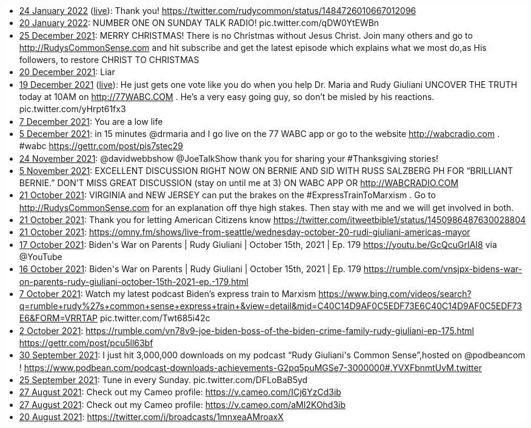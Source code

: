 * [24 January 2022](https://web.archive.org/web/20220125040235/https://twitter.com/RudyGiuliani/status/1485824671744282627) ([live](https://twitter.com/RudyGiuliani/status/1485689768826441728)): Thank you! https://twitter.com/rudycommon/status/1484726010667012096
* [20 January 2022](https://web.archive.org/web/20220120163134/https://twitter.com/RudyGiuliani/status/1484200755464654851): NUMBER ONE ON SUNDAY TALK RADIO! pic.twitter.com/qDW0YtEWBn
* [25 December 2021](https://web.archive.org/web/20211225071155/https://twitter.com/RudyGiuliani/status/1474638867546488834): MERRY CHRISTMAS!  There is no Christmas without Jesus Christ.   Join many others and go to  http://RudysCommonSense.com  and hit subscribe and get the latest episode which explains what we most do,as His followers, to restore CHRIST TO CHRISTMAS
* [20 December 2021](https://web.archive.org/web/20211220150746/https://twitter.com/RudyGiuliani/status/1472946642227716099): Liar
* [19 December 2021](https://web.archive.org/web/20211220150746/https://twitter.com/RudyGiuliani/status/1472946642227716099) ([live](https://twitter.com/RudyGiuliani/status/1472517010357727242)): He just gets one vote like you do when you help Dr. Maria and Rudy Giuliani UNCOVER THE TRUTH today at 10AM on  http://77WABC.COM . He’s a very easy going guy, so don’t be misled by his reactions. pic.twitter.com/yHrpt61fx3
* [ 7 December 2021](https://web.archive.org/web/20211207173027/https://twitter.com/RudyGiuliani/status/1468270080651931648): You are a low life
* [ 5 December 2021](https://web.archive.org/web/20211205144700/https://twitter.com/RudyGiuliani/status/1467505547259879425): in 15 minutes  @drmaria  and I go live on the 77 WABC app or go to the website  http://wabcradio.com .  #wabc      https://gettr.com/post/pis7stec29
* [24 November 2021](https://web.archive.org/web/20211124221018/https://twitter.com/RudyGiuliani/status/1463631086651592716): @davidwebbshow @JoeTalkShow thank you for sharing your #Thanksgiving stories!
* [ 5 November 2021](https://web.archive.org/web/20211105122855/https://twitter.com/RudyGiuliani/status/1456598742753288196): EXCELLENT DISCUSSION RIGHT NOW ON BERNIE AND SID WITH RUSS SALZBERG PH FOR “BRILLIANT BERNIE.”    DON’T MISS GREAT DISCUSSION (stay on until me at 3) ON WABC APP OR http://WABCRADIO.COM
* [21 October 2021](https://web.archive.org/web/20211021141241/https://twitter.com/RudyGiuliani/status/1451189243456360461): VIRGINIA and  NEW JERSEY can put the brakes on the  #ExpressTrainToMarxism .  Go to  http://RudysCommonSense.com  for an explanation off thye high stakes.  Then stay with me and we will get involved in both.
* [21 October 2021](https://web.archive.org/web/20211021132837/https://twitter.com/RudyGiuliani/status/1451178501688680454): Thank you for letting American Citizens know https://twitter.com/itweetbible1/status/1450986487630028804
* [21 October 2021](https://web.archive.org/web/20211021123526/https://twitter.com/RudyGiuliani/status/1451165172912037889): https://omny.fm/shows/live-from-seattle/wednesday-october-20-rudi-giuliani-americas-mayor
* [17 October 2021](https://web.archive.org/web/20211017154132/https://twitter.com/RudyGiuliani/status/1449761658251980812): Biden's War on Parents | Rudy Giuliani | October 15th, 2021 | Ep. 179  https://youtu.be/GcQcuGrIAI8  via  @YouTube
* [16 October 2021](https://web.archive.org/web/20211016022414/https://twitter.com/RudyGiuliani/status/1449199433787355137): Biden&apos;s War on Parents | Rudy Giuliani | October 15th, 2021 | Ep. 179 https://rumble.com/vnsjpx-bidens-war-on-parents-rudy-giuliani-october-15th-2021-ep.-179.html
* [ 7 October 2021](https://web.archive.org/web/20211007021517/https://twitter.com/RudyGiuliani/status/1445935697169461254): Watch my latest podcast                    Biden’s express train to Marxism    https://www.bing.com/videos/search?q=rumble+rudy%27s+common+sense+express+train+&view=detail&mid=C40C14D9AF0C5EDF73E6C40C14D9AF0C5EDF73E6&FORM=VRRTAP  pic.twitter.com/Twt685i42c
* [ 2 October 2021](https://web.archive.org/web/20211002003601/https://twitter.com/RudyGiuliani/status/1444098786293321728): https://rumble.com/vn78v9-joe-biden-boss-of-the-biden-crime-family-rudy-giuliani-ep-175.html    https://gettr.com/post/pcu5ll63bf
* [30 September 2021](https://web.archive.org/web/20210930141914/https://twitter.com/RudyGiuliani/status/1443579146488061968): I just hit 3,000,000 downloads on my podcast “Rudy Giuliani's Common Sense”,hosted on  @podbeancom ! https://www.podbean.com/podcast-downloads-achievements-G2pq5puMGSe7-3000000#.YVXFbnmtUvM.twitter
* [25 September 2021](https://web.archive.org/web/20210925235021/https://twitter.com/RudyGiuliani/status/1441912955642081286): Tune in every Sunday. pic.twitter.com/DFLoBaB5yd
* [27 August 2021](https://web.archive.org/web/20210827014628/https://twitter.com/RudyGiuliani/status/1431070532653359109): Check out my Cameo profile: https://v.cameo.com/ICj6YzCd3ib
* [27 August 2021](https://web.archive.org/web/20210827014307/https://twitter.com/RudyGiuliani/status/1431069328510631936): Check out my Cameo profile: https://v.cameo.com/aMI2KOhd3ib
* [20 August 2021](https://web.archive.org/web/20210820192827/https://twitter.com/RudyGiuliani/status/1428789225881837573): https://twitter.com/i/broadcasts/1mnxeaAMroaxX